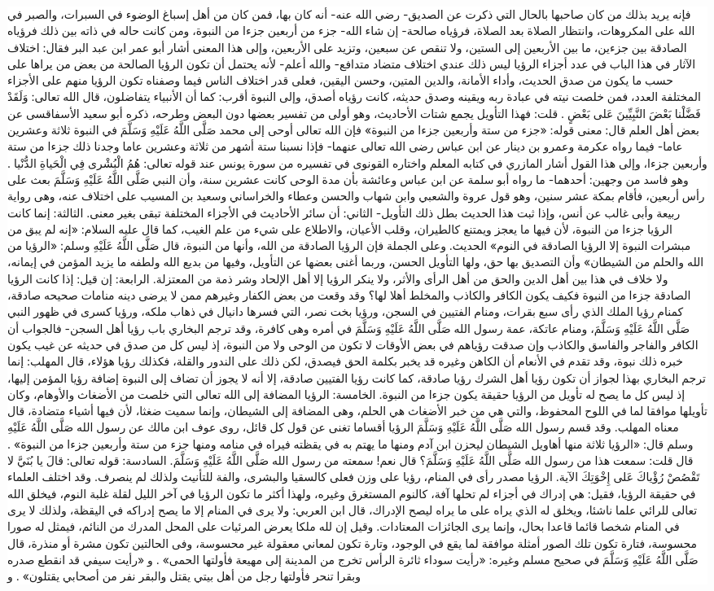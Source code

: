 فإنه يريد بذلك من كان صاحبها بالحال التي ذكرت عن الصديق- رضي الله عنه- أنه كان بها، فمن كان من أهل إسباغ الوضوء في السبرات، والصبر في الله على المكروهات، وانتظار الصلاة بعد الصلاة، فرؤياه صالحة- إن شاء الله- جزء من أربعين جزءا من النبوة، ومن كانت حاله في ذاته بين ذلك فرؤياه الصادقة بين جزءين، ما بين الأربعين إلى الستين، ولا تنقص عن سبعين، وتزيد على الأربعين، وإلى هذا المعنى أشار أبو عمر ابن عبد البر فقال: اختلاف الآثار في هذا الباب في عدد أجزاء الرؤيا ليس ذلك عندي اختلاف متضاد متدافع- والله أعلم- لأنه يحتمل أن تكون الرؤيا الصالحة من بعض من يراها على حسب ما يكون من صدق الحديث، وأداء الأمانة، والدين المتين، وحسن اليقين، فعلى قدر اختلاف الناس فيما وصفناه تكون الرؤيا منهم على الأجزاء المختلفة العدد، فمن خلصت نيته في عبادة ربه ويقينه وصدق حديثه، كانت رؤياه أصدق، وإلى النبوة أقرب: كما أن الأنبياء يتفاضلون، قال الله تعالى:
وَلَقَدْ فَضَّلْنا بَعْضَ النَّبِيِّينَ عَلى بَعْضٍ
. قلت: فهذا التأويل يجمع شتات الأحاديث، وهو أولى من تفسير بعضها دون البعض وطرحه، ذكره أبو سعيد الأسفاقسى عن بعض أهل العلم قال: معنى قوله:
«جزء من ستة وأربعين جزءا من النبوة»
فإن الله تعالى أوحى إلى محمد صَلَّى اللَّهُ عَلَيْهِ وَسَلَّمَ في النبوة ثلاثة وعشرين عاما- فيما رواه عكرمة وعمرو بن دينار عن ابن عباس رضى الله تعالى عنهما- فإذا نسبنا ستة أشهر من ثلاثة وعشرين عاما وجدنا ذلك جزءا من ستة وأربعين جزءا، وإلى هذا القول أشار المازري في كتابه المعلم واختاره القونوى في تفسيره من سورة يونس عند قوله تعالى:
هُمُ الْبُشْرى فِي الْحَياةِ الدُّنْيا
. وهو فاسد من وجهين:
أحدهما- ما رواه أبو سلمة عن ابن عباس وعائشة بأن مدة الوحى كانت عشرين سنة، وأن النبي صَلَّى اللَّهُ عَلَيْهِ وَسَلَّمَ بعث على رأس أربعين، فأقام بمكة عشر سنين، وهو قول عروة والشعبي وابن شهاب والحسن وعطاء والخراساني وسعيد بن المسيب على اختلاف عنه، وهى رواية ربيعة وأبى غالب عن أنس، وإذا ثبت هذا الحديث بطل ذلك التأويل- الثاني: أن سائر الأحاديث في الأجزاء المختلفة تبقى بغير معنى.
الثالثة: إنما كانت الرؤيا جزءا من النبوة، لأن فيها ما يعجز ويمتنع كالطيران، وقلب الأعيان، والاطلاع على شيء من علم الغيب، كما قال عليه السلام:
«إنه لم يبق من مبشرات النبوة إلا الرؤيا الصادقة في النوم»
الحديث. وعلى الجملة فإن الرؤيا الصادقة من الله، وأنها من النبوة، قال صَلَّى اللَّهُ عَلَيْهِ وسلم:
«الرؤيا من الله والحلم من الشيطان»
وأن التصديق بها حق، ولها التأويل الحسن، وربما أغنى بعضها عن التأويل، وفيها من بديع الله ولطفه ما يزيد المؤمن في إيمانه، ولا خلاف في هذا بين أهل الدين والحق من أهل الرأى والأثر، ولا ينكر الرؤيا إلا أهل الإلحاد وشر ذمة من المعتزلة.
الرابعة: إن قيل: إذا كانت الرؤيا الصادقة جزءا من النبوة فكيف يكون الكافر والكاذب والمخلط أهلا لها؟ وقد وقعت من بعض الكفار وغيرهم ممن لا يرضى دينه منامات صحيحه صادقة، كمنام رؤيا الملك الذي رأى سبع بقرات، ومنام الفتيين في السجن، ورؤيا بخت نصر، التي فسرها دانيال في ذهاب ملكه، ورؤيا كسرى في ظهور النبي صَلَّى اللَّهُ عَلَيْهِ وَسَلَّمَ، ومنام عاتكة، عمة رسول الله صَلَّى اللَّهُ عَلَيْهِ وَسَلَّمَ في أمره وهى كافرة، وقد ترجم البخاري باب رؤيا أهل السجن- فالجواب أن الكافر والفاجر والفاسق والكاذب وإن صدقت رؤياهم في بعض الأوقات لا تكون من الوحى ولا من النبوة، إذ ليس كل من صدق في حديثه عن غيب يكون خبره ذلك نبوة، وقد تقدم في الأنعام أن الكاهن وغيره قد يخبر بكلمة الحق فيصدق، لكن ذلك على الندور والقلة، فكذلك رؤيا هؤلاء، قال المهلب: إنما ترجم البخاري بهذا لجواز أن تكون رؤيا أهل الشرك رؤيا صادقة، كما كانت رؤيا الفتيين صادقة، إلا أنه لا يجوز أن تضاف إلى النبوة إضافة رؤيا المؤمن إليها، إذ ليس كل ما يصح له تأويل من الرؤيا حقيقة يكون جزءا من النبوة.
الخامسة: الرؤيا المضافة إلى الله تعالى التي خلصت من الأضغاث والأوهام، وكان تأويلها موافقا لما في اللوح المحفوظ، والتي هي من خبر الأضغاث هي الحلم، وهى المضافة إلى الشيطان، وإنما سميت ضغثا، لأن فيها أشياء متضادة، قال معناه المهلب. وقد قسم رسول الله صَلَّى اللَّهُ عَلَيْهِ وَسَلَّمَ الرؤيا أقساما تغنى عن قول كل قائل، روى عوف ابن مالك عن رسول الله صَلَّى اللَّهُ عَلَيْهِ وسلم قال:
«الرؤيا ثلاثة منها أهاويل الشيطان ليحزن ابن آدم ومنها ما يهتم به في يقظته فيراه في منامه ومنها جزء من ستة وأربعين جزءا من النبوة»
. قال قلت: سمعت هذا من رسول الله صَلَّى اللَّهُ عَلَيْهِ وَسَلَّمَ؟ قال نعم! سمعته من رسول الله صَلَّى اللَّهُ عَلَيْهِ وَسَلَّمَ.
السادسة: قوله تعالى:
قالَ يا بُنَيَّ لا تَقْصُصْ رُؤْياكَ عَلى إِخْوَتِكَ
الآية. الرؤيا مصدر رأى في المنام، رؤيا على وزن فعلى كالسقيا والبشرى، والفة للتأنيث ولذلك لم ينصرف. وقد اختلف العلماء في حقيقة الرؤيا، فقيل: هي إدراك في أجزاء لم تحلها آفة، كالنوم المستغرق وغيره، ولهذا أكثر ما تكون الرؤيا في آخر الليل لقلة غلبة النوم، فيخلق الله تعالى للرائي علما ناشئا، ويخلق له الذي يراه على ما يراه ليصح الإدراك، قال ابن العربي: ولا يرى في المنام إلا ما يصح إدراكه في اليقظة، ولذلك لا يرى في المنام شخصا قائما قاعدا بحال، وإنما يرى الجائزات المعتادات. وقيل إن لله ملكا يعرض المرئيات على المحل المدرك من النائم، فيمثل له صورا محسوسة، فتارة تكون تلك الصور أمثلة موافقة لما يقع في الوجود، وتارة تكون لمعاني معقولة غير محسوسة، وفى الحالتين تكون مشرة أو منذرة، قال صَلَّى اللَّهُ عَلَيْهِ وَسَلَّمَ في صحيح مسلم وغيره:
«رأيت سوداء ثائرة الرأس تخرج من المدينة إلى مهيعة فأولتها الحمى»
.
و
«رأيت سيفي قد انقطع صدره وبقرا تنحر فأولتها رجل من أهل بيتي يقتل والبقر نفر من أصحابي يقتلون»
. و